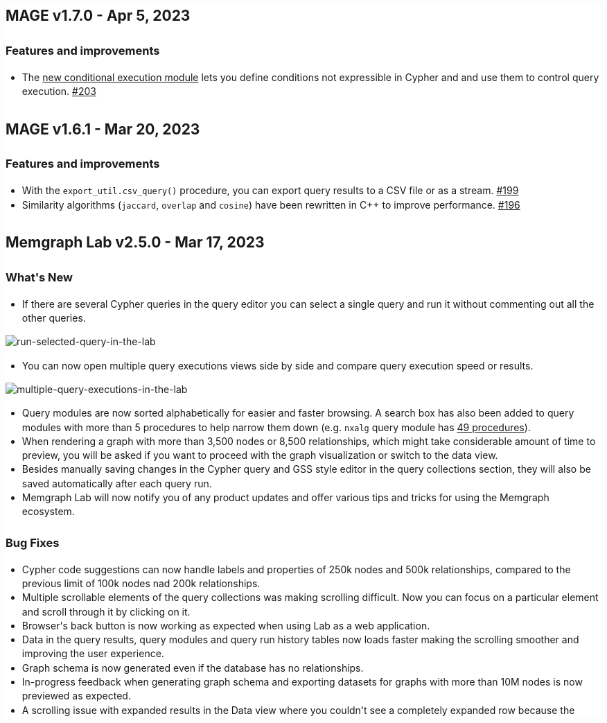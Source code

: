 ## MAGE v1.7.0 - Apr 5, 2023

### Features and improvements

- The [new conditional execution
module](/query-modules/cpp/conditional-execution.md) lets you define
  conditions not expressible in Cypher and and use them to control query
  execution. [#203](https://github.com/memgraph/mage/pull/203)

## MAGE v1.6.1 - Mar 20, 2023

### Features and improvements

- With the `export_util.csv_query()` procedure, you can export query results to a CSV file or as a stream. [#199](https://github.com/memgraph/mage/pull/199)
- Similarity algorithms (`jaccard`, `overlap` and `cosine`) have been rewritten in C++ to improve performance. [#196](https://github.com/memgraph/mage/pull/196)

## Memgraph Lab v2.5.0 - Mar 17, 2023

### What's New

* If there are several Cypher queries in the query editor you can select a single query and run
  it without commenting out all the other queries.

![run-selected-query-in-the-lab](./data/lab-run-selected-demo.gif)

* You can now open multiple query executions views side by side and compare query execution speed or results.

![multiple-query-executions-in-the-lab](./data/lab-multiple-editors-demo.gif)

* Query modules are now sorted alphabetically for easier and faster browsing. A search box has also been added to query modules with more
  than 5 procedures to help narrow them down (e.g. `nxalg` query module has [49 procedures](https://memgraph.com/docs/mage/query-modules/python/nxalg)).
* When rendering a graph with more than 3,500 nodes or 8,500 relationships, which might take considerable amount of time to preview, you will be
  asked if you want to proceed with the graph visualization or switch to the data view.
* Besides manually saving changes in the Cypher query and GSS style editor in the query collections section, they will also be saved
  automatically after each query run.
* Memgraph Lab will now notify you of any product updates and offer various tips and tricks for using the Memgraph ecosystem.

### Bug Fixes

* Cypher code suggestions can now handle labels and properties of 250k nodes and 500k relationships, compared to the previous limit of
  100k nodes nad 200k relationships.
* Multiple scrollable elements of the query collections was making scrolling difficult. Now you can focus on a particular element and
  scroll through it by clicking on it.
* Browser's back button is now working as expected when using Lab as a web application.
* Data in the query results, query modules and query run history tables now loads faster making the scrolling smoother and improving
  the user experience.
* Graph schema is now generated even if the database has no relationships.
* In-progress feedback when generating graph schema and exporting datasets for graphs with more than 10M nodes
  is now previewed as expected.
* A scrolling issue with expanded results in the Data view where you couldn't see a completely expanded row because the